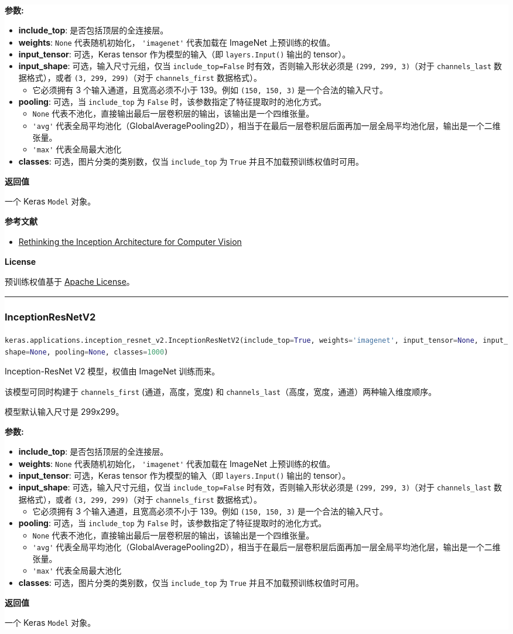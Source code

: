 **参数:**

- __include_top__: 是否包括顶层的全连接层。
- __weights__: `None` 代表随机初始化， `'imagenet'` 代表加载在 ImageNet 上预训练的权值。
- __input_tensor__: 可选，Keras tensor 作为模型的输入（即 `layers.Input()` 输出的 tensor）。
- __input_shape__: 可选，输入尺寸元组，仅当 `include_top=False` 时有效，否则输入形状必须是 `(299, 299, 3)`（对于 `channels_last` 数据格式），或者 `(3, 299, 299)`（对于 `channels_first` 数据格式）。
    - 它必须拥有 3 个输入通道，且宽高必须不小于 139。例如 `(150, 150, 3)` 是一个合法的输入尺寸。
- __pooling__: 可选，当 `include_top` 为 `False` 时，该参数指定了特征提取时的池化方式。
    - `None` 代表不池化，直接输出最后一层卷积层的输出，该输出是一个四维张量。
    - `'avg'` 代表全局平均池化（GlobalAveragePooling2D），相当于在最后一层卷积层后面再加一层全局平均池化层，输出是一个二维张量。
    - `'max'` 代表全局最大池化
- __classes__: 可选，图片分类的类别数，仅当 `include_top` 为 `True` 并且不加载预训练权值时可用。

**返回值**

一个 Keras `Model` 对象。

**参考文献**		

- [Rethinking the Inception Architecture for Computer Vision](http://arxiv.org/abs/1512.00567)

**License**

预训练权值基于 [Apache License](https://github.com/tensorflow/models/blob/master/LICENSE)。

-----

### InceptionResNetV2


```python
keras.applications.inception_resnet_v2.InceptionResNetV2(include_top=True, weights='imagenet', input_tensor=None, input_shape=None, pooling=None, classes=1000)
```

Inception-ResNet V2 模型，权值由 ImageNet 训练而来。

该模型可同时构建于 `channels_first` (通道，高度，宽度) 和 `channels_last`（高度，宽度，通道）两种输入维度顺序。

模型默认输入尺寸是 299x299。

**参数:**

- __include_top__: 是否包括顶层的全连接层。
- __weights__: `None` 代表随机初始化， `'imagenet'` 代表加载在 ImageNet 上预训练的权值。
- __input_tensor__: 可选，Keras tensor 作为模型的输入（即 `layers.Input()` 输出的 tensor）。
- __input_shape__: 可选，输入尺寸元组，仅当 `include_top=False` 时有效，否则输入形状必须是 `(299, 299, 3)`（对于 `channels_last` 数据格式），或者 `(3, 299, 299)`（对于 `channels_first` 数据格式）。
    - 它必须拥有 3 个输入通道，且宽高必须不小于 139。例如 `(150, 150, 3)` 是一个合法的输入尺寸。
- __pooling__: 可选，当 `include_top` 为 `False` 时，该参数指定了特征提取时的池化方式。
    - `None` 代表不池化，直接输出最后一层卷积层的输出，该输出是一个四维张量。
    - `'avg'` 代表全局平均池化（GlobalAveragePooling2D），相当于在最后一层卷积层后面再加一层全局平均池化层，输出是一个二维张量。
    - `'max'` 代表全局最大池化
- __classes__: 可选，图片分类的类别数，仅当 `include_top` 为 `True` 并且不加载预训练权值时可用。

**返回值**

一个 Keras `Model` 对象。
